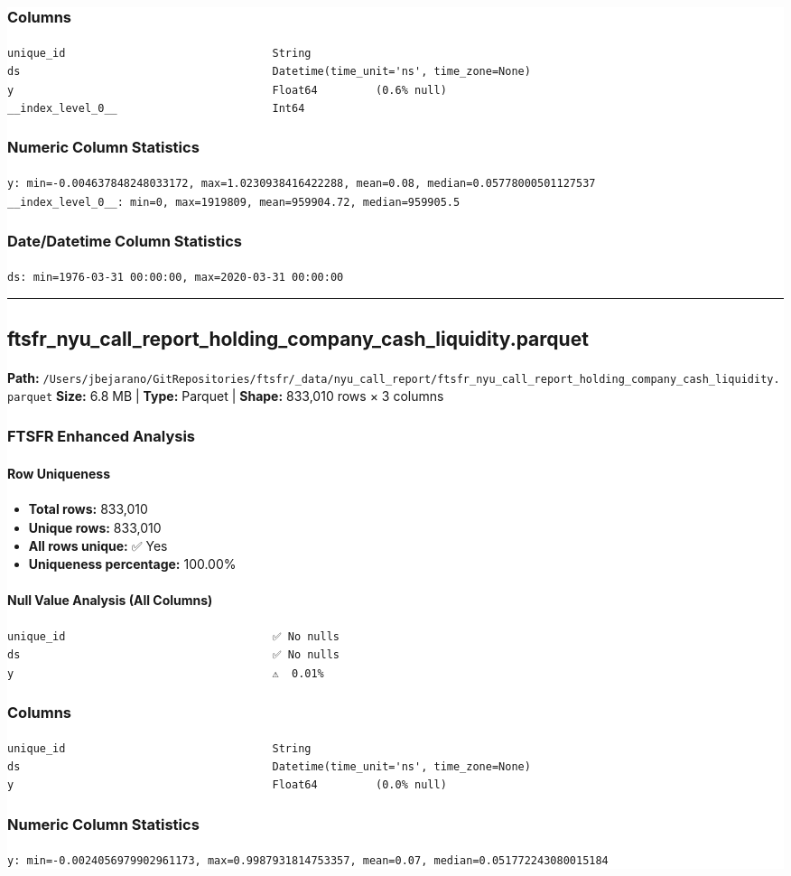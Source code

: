 ### Columns
```
unique_id                                String         
ds                                       Datetime(time_unit='ns', time_zone=None)
y                                        Float64         (0.6% null)
__index_level_0__                        Int64          
```

### Numeric Column Statistics
```
y: min=-0.004637848248033172, max=1.0230938416422288, mean=0.08, median=0.05778000501127537
__index_level_0__: min=0, max=1919809, mean=959904.72, median=959905.5
```

### Date/Datetime Column Statistics
```
ds: min=1976-03-31 00:00:00, max=2020-03-31 00:00:00
```

---

## ftsfr_nyu_call_report_holding_company_cash_liquidity.parquet
**Path:** `/Users/jbejarano/GitRepositories/ftsfr/_data/nyu_call_report/ftsfr_nyu_call_report_holding_company_cash_liquidity.parquet`
**Size:** 6.8 MB | **Type:** Parquet | **Shape:** 833,010 rows × 3 columns

### FTSFR Enhanced Analysis
#### Row Uniqueness
- **Total rows:** 833,010
- **Unique rows:** 833,010
- **All rows unique:** ✅ Yes
- **Uniqueness percentage:** 100.00%

#### Null Value Analysis (All Columns)
```
unique_id                                ✅ No nulls
ds                                       ✅ No nulls
y                                        ⚠️  0.01%
```

### Columns
```
unique_id                                String         
ds                                       Datetime(time_unit='ns', time_zone=None)
y                                        Float64         (0.0% null)
```

### Numeric Column Statistics
```
y: min=-0.0024056979902961173, max=0.9987931814753357, mean=0.07, median=0.051772243080015184
```
